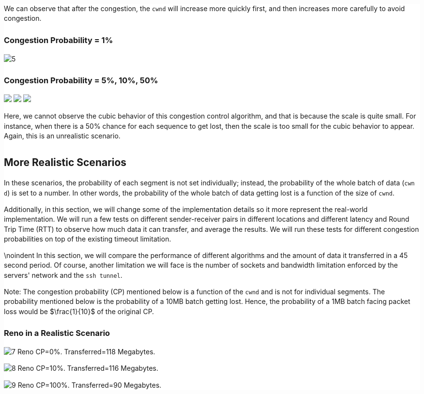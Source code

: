 

We can observe that after the congestion, the `cwnd` will increase more quickly first, and then increases more carefully to avoid congestion.

### Congestion Probability = 1\%
![5](https://github.com/ShayanPey/TCP-Congestion-Control/assets/12760574/82021b3f-a1b3-43cc-9d5b-c6403d981225)

### Congestion Probability = 5\%, 10\%, 50\%

<p float="left">
  <img src="https://github.com/ShayanPey/TCP-Congestion-Control/assets/12760574/a768fbd6-8a33-490e-b5e4-901104d2628c" width="250" />
  <img src="https://github.com/ShayanPey/TCP-Congestion-Control/assets/12760574/4b2e8ea6-5632-4ad7-9bed-633255463047" width="250" /> 
  <img src="https://github.com/ShayanPey/TCP-Congestion-Control/assets/12760574/ffb7dbe7-e874-4a17-9c07-97dc1d05a1a4" width="250" /> 
</p>

Here, we cannot observe the cubic behavior of this congestion control algorithm, and that is because the scale is quite small. For instance, when there is a $50\%$ chance for each sequence to get lost, then the scale is too small for the cubic behavior to appear. Again, this is an unrealistic scenario.

## More Realistic Scenarios
In these scenarios, the probability of each segment is not set individually; instead, the probability of the whole batch of data (`cwnd`) is set to a number. In other words, the probability of the whole batch of data getting lost is a function of the size of `cwnd`.

Additionally, in this section, we will change some of the implementation details so it more represent the real-world implementation.
We will run a few tests on different sender-receiver pairs in different locations and different latency and Round Trip Time (RTT) to observe how much data it can transfer, and average the results. We will run these tests for different congestion probabilities on top of the existing timeout limitation.

\noindent In this section, we will compare the performance of different algorithms and the amount of data it transferred in a $45$ second period. Of course, another limitation we will face is the number of sockets and bandwidth limitation enforced by the servers' network and the `ssh tunnel`.

Note: The congestion probability (CP) mentioned below is a function of the `cwnd` and is not for individual segments. The probability mentioned below is the probability of a $10$MB batch getting lost. Hence, the probability of a $1$MB batch facing packet loss would be $\frac{1}{10}$ of the original CP.


### Reno in a Realistic Scenario
![7](https://github.com/ShayanPey/TCP-Congestion-Control/assets/12760574/6a12a144-b07f-41a4-ae2d-58ad8bba2fab)
Reno CP=0\%. Transferred=118 Megabytes.

![8](https://github.com/ShayanPey/TCP-Congestion-Control/assets/12760574/9be549d2-a3d8-4094-89dd-662eee73759b)
Reno CP=10\%. Transferred=116 Megabytes.

![9](https://github.com/ShayanPey/TCP-Congestion-Control/assets/12760574/c658ae02-dbd7-41b5-b26d-bea1fbfcd184)
Reno CP=100\%. Transferred=90 Megabytes.
